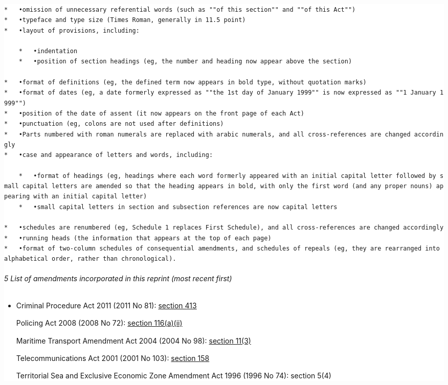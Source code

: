    *   •omission of unnecessary referential words (such as ""of this section"" and ""of this Act"")
    *   •typeface and type size (Times Roman, generally in 11.5 point)
    *   •layout of provisions, including:
            
        *   •indentation
        *   •position of section headings (eg, the number and heading now appear above the section)
        
    *   •format of definitions (eg, the defined term now appears in bold type, without quotation marks)
    *   •format of dates (eg, a date formerly expressed as ""the 1st day of January 1999"" is now expressed as ""1 January 1999"")
    *   •position of the date of assent (it now appears on the front page of each Act)
    *   •punctuation (eg, colons are not used after definitions)
    *   •Parts numbered with roman numerals are replaced with arabic numerals, and all cross-references are changed accordingly
    *   •case and appearance of letters and words, including:
            
        *   •format of headings (eg, headings where each word formerly appeared with an initial capital letter followed by small capital letters are amended so that the heading appears in bold, with only the first word (and any proper nouns) appearing with an initial capital letter)
        *   •small capital letters in section and subsection references are now capital letters
        
    *   •schedules are renumbered (eg, Schedule 1 replaces First Schedule), and all cross-references are changed accordingly
    *   •running heads (the information that appears at the top of each page)
    *   •format of two-column schedules of consequential amendments, and schedules of repeals (eg, they are rearranged into alphabetical order, rather than chronological).
    
    

###### 5 List of amendments incorporated in this reprint (most recent first)
    
*   Criminal Procedure Act 2011 (2011 No 81): [section 413][65]
    
    Policing Act 2008 (2008 No 72): [section 116(a)(ii)][64]
    
    Maritime Transport Amendment Act 2004 (2004 No 98): [section 11(3)][63]
    
    Telecommunications Act 2001 (2001 No 103): [section 158][62]
    
    Territorial Sea and Exclusive Economic Zone Amendment Act 1996 (1996 No 74): section 5(4)



[0]: http://www.legislation.govt.nz/act/public/1996/0022/latest/link.aspx?id=DLM195466
[1]: http://www.legislation.govt.nz/act/public/1996/0022/latest/whole.html#DLM375805
[2]: http://www.legislation.govt.nz/act/public/1996/0022/latest/whole.html#DLM375807
[3]: http://www.legislation.govt.nz/act/public/1996/0022/latest/whole.html#DLM375808
[4]: http://www.legislation.govt.nz/act/public/1996/0022/latest/whole.html#DLM375809
[5]: http://www.legislation.govt.nz/act/public/1996/0022/latest/whole.html#DLM375848
[6]: http://www.legislation.govt.nz/act/public/1996/0022/latest/whole.html#DLM375849
[7]: http://www.legislation.govt.nz/act/public/1996/0022/latest/whole.html#DLM375850
[8]: http://www.legislation.govt.nz/act/public/1996/0022/latest/whole.html#DLM375851
[9]: http://www.legislation.govt.nz/act/public/1996/0022/latest/whole.html#DLM375852
[10]: http://www.legislation.govt.nz/act/public/1996/0022/latest/whole.html#DLM375853
[11]: http://www.legislation.govt.nz/act/public/1996/0022/latest/whole.html#DLM375854
[12]: http://www.legislation.govt.nz/act/public/1996/0022/latest/whole.html#DLM375855
[13]: http://www.legislation.govt.nz/act/public/1996/0022/latest/whole.html#DLM375856
[14]: http://www.legislation.govt.nz/act/public/1996/0022/latest/whole.html#DLM375857
[15]: http://www.legislation.govt.nz/act/public/1996/0022/latest/whole.html#DLM375858
[16]: http://www.legislation.govt.nz/act/public/1996/0022/latest/whole.html#DLM375859
[17]: http://www.legislation.govt.nz/act/public/1996/0022/latest/whole.html#DLM375860
[18]: http://www.legislation.govt.nz/act/public/1996/0022/latest/whole.html#DLM375861
[19]: http://www.legislation.govt.nz/act/public/1996/0022/latest/whole.html#DLM375862
[20]: http://www.legislation.govt.nz/act/public/1996/0022/latest/whole.html#DLM375863
[21]: http://www.legislation.govt.nz/act/public/1996/0022/latest/whole.html#DLM375864
[22]: http://www.legislation.govt.nz/act/public/1996/0022/latest/whole.html#DLM375865
[23]: http://www.legislation.govt.nz/act/public/1996/0022/latest/whole.html#DLM375866
[24]: http://www.legislation.govt.nz/act/public/1996/0022/latest/whole.html#DLM375867
[25]: http://www.legislation.govt.nz/act/public/1996/0022/latest/whole.html#DLM375868
[26]: http://www.legislation.govt.nz/act/public/1996/0022/latest/whole.html#DLM375869
[27]: http://www.legislation.govt.nz/act/public/1996/0022/latest/whole.html#DLM375870
[28]: http://www.legislation.govt.nz/act/public/1996/0022/latest/whole.html#DLM375871
[29]: http://www.legislation.govt.nz/act/public/1996/0022/latest/whole.html#DLM375872
[30]: http://www.legislation.govt.nz/act/public/1996/0022/latest/whole.html#DLM375873
[31]: http://www.legislation.govt.nz/act/public/1996/0022/latest/whole.html#DLM375874
[32]: http://www.legislation.govt.nz/act/public/1996/0022/latest/whole.html#DLM375876
[33]: http://www.legislation.govt.nz/act/public/1996/0022/latest/whole.html#DLM375877
[34]: http://www.legislation.govt.nz/act/public/1996/0022/latest/whole.html#DLM375878
[35]: http://www.legislation.govt.nz/act/public/1996/0022/latest/whole.html#DLM375879
[36]: http://www.legislation.govt.nz/act/public/1996/0022/latest/whole.html#DLM375880
[37]: http://www.legislation.govt.nz/act/public/1996/0022/latest/whole.html#DLM375881
[38]: http://www.legislation.govt.nz/act/public/1996/0022/latest/whole.html#DLM375882
[39]: http://www.legislation.govt.nz/act/public/1996/0022/latest/whole.html#DLM375883
[40]: http://www.legislation.govt.nz/act/public/1996/0022/latest/whole.html#DLM375884
[41]: http://www.legislation.govt.nz/act/public/1996/0022/latest/whole.html#DLM375885
[42]: http://www.legislation.govt.nz/act/public/1996/0022/latest/whole.html#DLM375886
[43]: http://www.legislation.govt.nz/act/public/1996/0022/latest/whole.html#DLM375887

[44]: http://www.legislation.govt.nz/act/public/1996/0022/latest/whole.html#DLM375888
[45]: http://www.legislation.govt.nz/act/public/1996/0022/latest/whole.html#DLM375889
[46]: http://www.legislation.govt.nz/act/public/1996/0022/latest/whole.html#DLM375890
[47]: http://www.legislation.govt.nz/act/public/1996/0022/latest/whole.html#DLM375891
[48]: http://www.legislation.govt.nz/act/public/1996/0022/latest/whole.html#DLM375892
[49]: http://www.legislation.govt.nz/act/public/1996/0022/latest/whole.html#DLM375893
[50]: http://www.legislation.govt.nz/act/public/1996/0022/latest/whole.html#DLM375894
[51]: http://www.legislation.govt.nz/act/public/1996/0022/latest/whole.html#DLM375895
[52]: http://www.legislation.govt.nz/act/public/1996/0022/latest/whole.html#DLM375896
[53]: http://www.legislation.govt.nz/act/public/1996/0022/latest/whole.html#DLM375897
[54]: http://www.legislation.govt.nz/act/public/1996/0022/latest/link.aspx?id=DLM282400
[55]: http://www.legislation.govt.nz/act/public/1996/0022/latest/link.aspx?id=DLM125543
[56]: http://www.legislation.govt.nz/act/public/1996/0022/latest/link.aspx?id=DLM338836
[57]: http://www.legislation.govt.nz/act/public/1996/0022/latest/link.aspx?id=DLM442667
[58]: http://www.legislation.govt.nz/act/public/1996/0022/latest/link.aspx?id=DLM275026
[59]: http://www.legislation.govt.nz/act/public/1996/0022/latest/link.aspx?id=DLM69445
[60]: http://www.legislation.govt.nz/act/public/1996/0022/latest/link.aspx?id=DLM442752
[61]: http://www.legislation.govt.nz/act/public/1996/0022/latest/link.aspx?id=DLM284137
[62]: http://www.legislation.govt.nz/act/public/1996/0022/latest/link.aspx?id=DLM127740
[63]: http://www.legislation.govt.nz/act/public/1996/0022/latest/link.aspx?id=DLM322600
[64]: http://www.legislation.govt.nz/act/public/1996/0022/latest/link.aspx?id=DLM1102349
[65]: http://www.legislation.govt.nz/act/public/1996/0022/latest/link.aspx?id=DLM3360714
[66]: http://www.legislation.govt.nz/act/public/1996/0022/latest/link.aspx?id=DLM442682
[67]: http://www.legislation.govt.nz/act/public/1996/0022/latest/link.aspx?id=DLM228981
[68]: http://www.legislation.govt.nz/act/public/1996/0022/latest/link.aspx?id=DLM228983
[69]: http://www.legislation.govt.nz/act/public/1996/0022/latest/link.aspx?id=DLM228990
[70]: http://www.legislation.govt.nz/act/public/1996/0022/latest/link.aspx?id=DLM228992
[71]: http://www.legislation.govt.nz/act/public/1996/0022/latest/link.aspx?id=DLM228984
[72]: http://www.legislation.govt.nz/act/public/1996/0022/latest/link.aspx?id=DLM228985
[73]: http://www.legislation.govt.nz/act/public/1996/0022/latest/link.aspx?id=DLM242775
[74]: http://www.legislation.govt.nz/act/public/1996/0022/latest/link.aspx?id=DLM147653
[75]: http://www.legislation.govt.nz/act/public/1996/0022/latest/link.aspx?id=DLM228988
[76]: http://www.legislation.govt.nz/act/public/1996/0022/latest/link.aspx?id=DLM342794
[77]: http://www.legislation.govt.nz/act/public/1996/0022/latest/link.aspx?id=DLM342902
[78]: http://www.legislation.govt.nz/act/public/1996/0022/latest/link.aspx?id=DLM344869
[79]: http://www.legislation.govt.nz/act/public/1996/0022/latest/link.aspx?id=DLM229500
[80]: http://www.legislation.govt.nz/act/public/1996/0022/latest/link.aspx?id=DLM251068
[81]: http://www.legislation.govt.nz/act/public/1996/0022/latest/link.aspx?id=DLM70259
[82]: http://www.legislation.govt.nz/act/public/1996/0022/latest/link.aspx?id=DLM207516
[83]: http://www.legislation.govt.nz/act/public/1996/0022/latest/link.aspx?id=DLM284185
[84]: http://www.pco.parliament.govt.nz/reprints/
[85]: http://www.legislation.govt.nz/act/public/1996/0022/latest/link.aspx?id=DLM195439
[86]: http://www.pco.parliament.govt.nz/editorial-conventions/
[87]: http://www.legislation.govt.nz/act/public/1996/0022/latest/link.aspx?id=DLM195468
[88]: http://www.legislation.govt.nz/act/public/1996/0022/latest/link.aspx?id=DLM195470